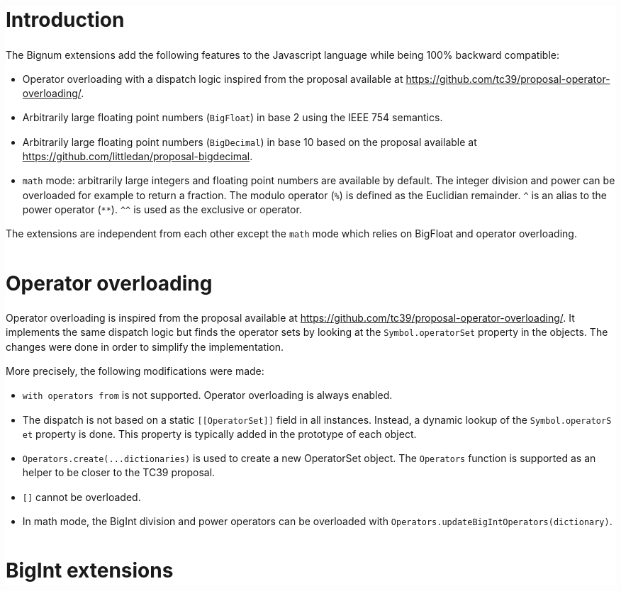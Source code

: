 # Introduction

The Bignum extensions add the following features to the Javascript
language while being 100% backward compatible:

  - Operator overloading with a dispatch logic inspired from the
    proposal available at
    <https://github.com/tc39/proposal-operator-overloading/>.

  - Arbitrarily large floating point numbers (`BigFloat`) in base 2
    using the IEEE 754 semantics.

  - Arbitrarily large floating point numbers (`BigDecimal`) in base 10
    based on the proposal available at
    <https://github.com/littledan/proposal-bigdecimal>.

  - `math` mode: arbitrarily large integers and floating point numbers
    are available by default. The integer division and power can be
    overloaded for example to return a fraction. The modulo operator
    (`%`) is defined as the Euclidian remainder. `^` is an alias to the
    power operator (`**`). `^^` is used as the exclusive or operator.

The extensions are independent from each other except the `math` mode
which relies on BigFloat and operator overloading.

# Operator overloading

Operator overloading is inspired from the proposal available at
<https://github.com/tc39/proposal-operator-overloading/>. It implements
the same dispatch logic but finds the operator sets by looking at the
`Symbol.operatorSet` property in the objects. The changes were done in
order to simplify the implementation.

More precisely, the following modifications were made:

  - `with operators from` is not supported. Operator overloading is
    always enabled.

  - The dispatch is not based on a static `[[OperatorSet]]` field in all
    instances. Instead, a dynamic lookup of the `Symbol.operatorSet`
    property is done. This property is typically added in the prototype
    of each object.

  - `Operators.create(...dictionaries)` is used to create a new
    OperatorSet object. The `Operators` function is supported as an
    helper to be closer to the TC39 proposal.

  - `[]` cannot be overloaded.

  - In math mode, the BigInt division and power operators can be
    overloaded with `Operators.updateBigIntOperators(dictionary)`.

# BigInt extensions
